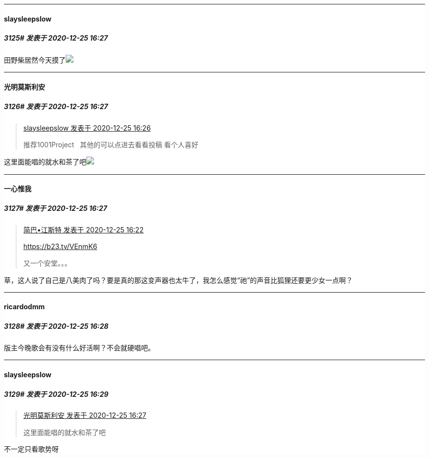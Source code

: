 
-----

####  slaysleepslow  
##### 3125#       发表于 2020-12-25 16:27


田野柴居然今天摸了<img src="https://static.saraba1st.com/image/smiley/face2017/138.png" referrerpolicy="no-referrer">


-----

####  光明莫斯利安  
##### 3126#       发表于 2020-12-25 16:27


<blockquote><a href="httphttps://bbs.saraba1st.com/2b/forum.php?mod=redirect&amp;goto=findpost&amp;pid=49842000&amp;ptid=1978671" target="_blank">slaysleepslow 发表于 2020-12-25 16:26</a>

推荐1001Project   其他的可以点进去看看投稿 看个人喜好</blockquote>
这里面能唱的就水和茶了吧<img src="https://static.saraba1st.com/image/smiley/face2017/128.png" referrerpolicy="no-referrer">


-----

####  一心惟我  
##### 3127#       发表于 2020-12-25 16:27


<blockquote><a href="httphttps://bbs.saraba1st.com/2b/forum.php?mod=redirect&amp;goto=findpost&amp;pid=49841956&amp;ptid=1978671" target="_blank">简巴•江斯特 发表于 2020-12-25 16:22</a>

https://b23.tv/VEnmK6

又一个安堂。。。</blockquote>
草，这人说了自己是八美肉了吗？要是真的那这变声器也太牛了，我怎么感觉“祂”的声音比狐狸还要更少女一点啊？


-----

####  ricardodmm  
##### 3128#       发表于 2020-12-25 16:28


版主今晚歌会有没有什么好活啊？不会就硬唱吧。


-----

####  slaysleepslow  
##### 3129#       发表于 2020-12-25 16:29


<blockquote><a href="httphttps://bbs.saraba1st.com/2b/forum.php?mod=redirect&amp;goto=findpost&amp;pid=49842022&amp;ptid=1978671" target="_blank">光明莫斯利安 发表于 2020-12-25 16:27</a>

这里面能唱的就水和茶了吧</blockquote>
不一定只看歌势呀
